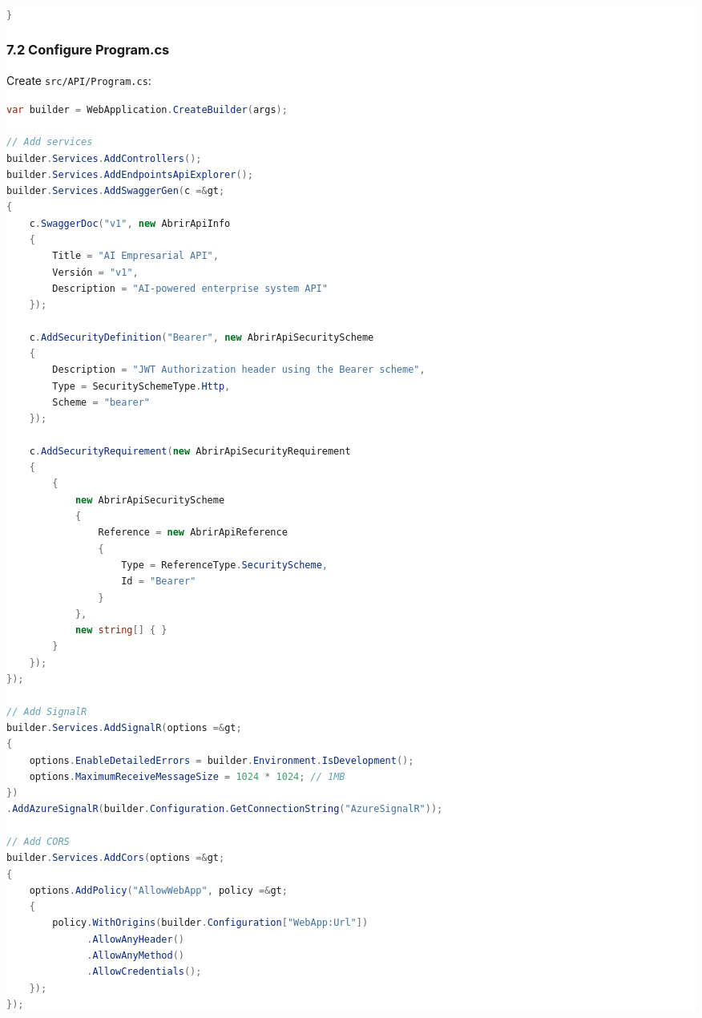 ```csharp
}
```

### 7.2 Configure Program.cs

Create `src/API/Program.cs`:

```csharp
var builder = WebApplication.CreateBuilder(args);

// Add services
builder.Services.AddControllers();
builder.Services.AddEndpointsApiExplorer();
builder.Services.AddSwaggerGen(c =&gt;
{
    c.SwaggerDoc("v1", new AbrirApiInfo 
    { 
        Title = "AI Empresarial API", 
        Versión = "v1",
        Description = "AI-powered enterprise system API"
    });
    
    c.AddSecurityDefinition("Bearer", new AbrirApiSecurityScheme
    {
        Description = "JWT Authorization header using the Bearer scheme",
        Type = SecuritySchemeType.Http,
        Scheme = "bearer"
    });
    
    c.AddSecurityRequirement(new AbrirApiSecurityRequirement
    {
        {
            new AbrirApiSecurityScheme
            {
                Reference = new AbrirApiReference
                {
                    Type = ReferenceType.SecurityScheme,
                    Id = "Bearer"
                }
            },
            new string[] { }
        }
    });
});

// Add SignalR
builder.Services.AddSignalR(options =&gt;
{
    options.EnableDetailedErrors = builder.Environment.IsDevelopment();
    options.MaximumReceiveMessageSize = 1024 * 1024; // 1MB
})
.AddAzureSignalR(builder.Configuration.GetConnectionString("AzureSignalR"));

// Add CORS
builder.Services.AddCors(options =&gt;
{
    options.AddPolicy("AllowWebApp", policy =&gt;
    {
        policy.WithOrigins(builder.Configuration["WebApp:Url"])
              .AllowAnyHeader()
              .AllowAnyMethod()
              .AllowCredentials();
    });
});
```